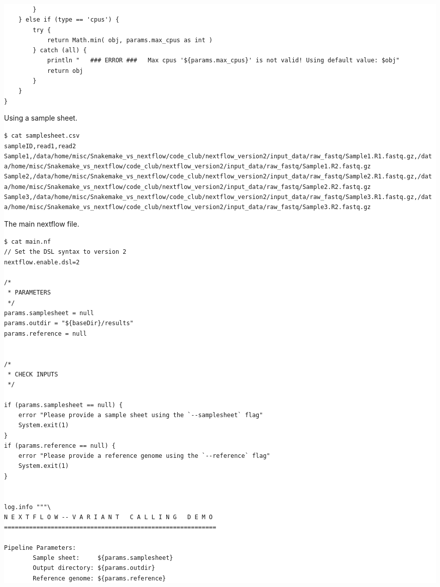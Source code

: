 ```console
        }
    } else if (type == 'cpus') {
        try {
            return Math.min( obj, params.max_cpus as int )
        } catch (all) {
            println "   ### ERROR ###   Max cpus '${params.max_cpus}' is not valid! Using default value: $obj"
            return obj
        }
    }
}
```

Using a sample sheet.
```console
$ cat samplesheet.csv
sampleID,read1,read2
Sample1,/data/home/misc/Snakemake_vs_nextflow/code_club/nextflow_version2/input_data/raw_fastq/Sample1.R1.fastq.gz,/data/home/misc/Snakemake_vs_nextflow/code_club/nextflow_version2/input_data/raw_fastq/Sample1.R2.fastq.gz
Sample2,/data/home/misc/Snakemake_vs_nextflow/code_club/nextflow_version2/input_data/raw_fastq/Sample2.R1.fastq.gz,/data/home/misc/Snakemake_vs_nextflow/code_club/nextflow_version2/input_data/raw_fastq/Sample2.R2.fastq.gz
Sample3,/data/home/misc/Snakemake_vs_nextflow/code_club/nextflow_version2/input_data/raw_fastq/Sample3.R1.fastq.gz,/data/home/misc/Snakemake_vs_nextflow/code_club/nextflow_version2/input_data/raw_fastq/Sample3.R2.fastq.gz
```

The main nextflow file.
```console
$ cat main.nf
// Set the DSL syntax to version 2
nextflow.enable.dsl=2

/*
 * PARAMETERS
 */
params.samplesheet = null
params.outdir = "${baseDir}/results"
params.reference = null


/*
 * CHECK INPUTS
 */

if (params.samplesheet == null) {
	error "Please provide a sample sheet using the `--samplesheet` flag"
	System.exit(1)
}
if (params.reference == null) {
	error "Please provide a reference genome using the `--reference` flag"
	System.exit(1)
}


log.info """\
N E X T F L O W -- V A R I A N T   C A L L I N G   D E M O
===========================================================

Pipeline Parameters:
		Sample sheet:     ${params.samplesheet}
		Output directory: ${params.outdir}
		Reference genome: ${params.reference}
```